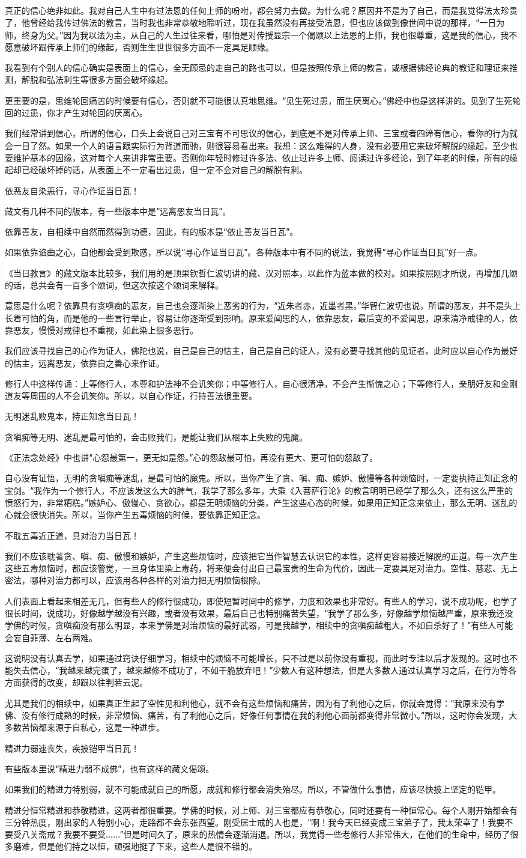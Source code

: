 真正的信心绝非如此。我对自己人生中有过法恩的任何上师的吩咐，都会努力去做。为什么呢？原因并不是为了自己，而是我觉得法太珍贵了，他曾经给我传过佛法的教言，当时我也非常恭敬地聆听过，现在我虽然没有再接受法恩，但也应该做到像世间中说的那样，“一日为师，终身为父。”因为我以法为主，从自己的人生过往来看，哪怕是对传授显宗一个偈颂以上法恩的上师，我也很尊重，这是我的信心，我不愿意破坏跟传承上师们的缘起，否则生生世世很多方面不一定具足顺缘。

我看到有个别人的信心确实是表面上的信心，全无顾忌的走自己的路也可以，但是按照传承上师的教言，或根据佛经论典的教证和理证来推测，解脱和弘法利生等很多方面会破坏缘起。

更重要的是，思维轮回痛苦的时候要有信心，否则就不可能很认真地思维。“见生死过患，而生厌离心。”佛经中也是这样讲的。见到了生死轮回的过患，你才产生对轮回的厌离心。

我们经常讲到信心，所谓的信心，口头上会说自己对三宝有不可思议的信心，到底是不是对传承上师、三宝或者四谛有信心，看你的行为就会一目了然。如果一个人的语言跟实际行为背道而驰，则很容易看出来。我想：这么难得的人身，没有必要用它来破坏解脱的缘起，至少也要维护基本的因缘，这对每个人来讲非常重要。否则你年轻时修过许多法、依止过许多上师、阅读过许多经论，到了年老的时候，所有的缘起却已经破坏掉的话，从表面上不一定看出过患，但一定不会对自己的解脱有利。

依恶友自染恶行，寻心作证当日瓦！

藏文有几种不同的版本，有一些版本中是“远离恶友当日瓦”。

依靠善友，自相续中自然而然得到功德，因此，有的版本是“依止善友当日瓦”。

如果依靠谄曲之心，自他都会受到欺惑，所以说“寻心作证当日瓦”。各种版本中有不同的说法，我觉得“寻心作证当日瓦”好一点。

《当日教言》的藏文版本比较多，我们用的是顶果钦哲仁波切讲的藏、汉对照本，以此作为蓝本做的校对。如果按照刚才所说，再增加几颂的话，总共会有一百多个颂词，但这次按这个颂词来解释。

意思是什么呢？依靠具有贪嗔痴的恶友，自己也会逐渐染上恶劣的行为，“近朱者赤，近墨者黑。”华智仁波切也说，所谓的恶友，并不是头上长着可怕的角，而是他的一些言行举止，容易让你逐渐受到影响。原来爱闻思的人，依靠恶友，最后变的不爱闻思，原来清净戒律的人，依靠恶友，慢慢对戒律也不重视，如此染上很多恶行。

我们应该寻找自己的心作为证人，佛陀也说，自己是自己的怙主，自己是自己的证人，没有必要寻找其他的见证者。此时应以自心作为最好的怙主，远离恶友，依靠自之善心来作证。

修行人中这样传诵：上等修行人，本尊和护法神不会讥笑你；中等修行人，自心很清净，不会产生惭愧之心；下等修行人，亲朋好友和金刚道友等周围的人不会讥笑你。所以，以自心作证，行持善法很重要。

无明迷乱败鬼本，持正知念当日瓦！

贪嗔痴等无明、迷乱是最可怕的，会击败我们，是能让我们从根本上失败的鬼魔。

《正法念处经》中也讲“心怨最第一，更无如是怨。”心的怨敌最可怕，再没有更大、更可怕的怨敌了。

自心没有证悟，无明的贪嗔痴等迷乱，是最可怕的魔鬼。所以，当你产生了贪、嗔、痴、嫉妒、傲慢等各种烦恼时，一定要执持正知正念的宝剑。“我作为一个修行人，不应该发这么大的脾气，我学了那么多年，大乘《入菩萨行论》的教言明明已经学了那么久，还有这么严重的愤怒行为，非常糟糕。”嫉妒心、傲慢心、贪欲心，都是无明烦恼的分类，产生这些心态的时候，如果用正知正念来依止，那么无明、迷乱的心就会很快消失。所以，当你产生五毒烦恼的时候，要依靠正知正念。

不耽五毒近正道，具对治力当日瓦！

我们不应该耽著贪、嗔、痴、傲慢和嫉妒，产生这些烦恼时，应该把它当作智慧去认识它的本性，这样更容易接近解脱的正道。每一次产生这些五毒烦恼时，都应该警觉，一旦身体里染上毒药，将来便会付出自己最宝贵的生命为代价，因此一定要具足对治力。空性、慈悲、无上密法，哪种对治力都可以，应该用各种各样的对治力把无明烦恼根除。

人们表面上看起来相差无几，但有些人的修行很成功，即使短暂时间中的修学，力度和效果也非常好。有些人的学习，说不成功呢，也学了很长时间，说成功，好像越学越没有兴趣，或者没有效果，最后自己也特别痛苦失望，“我学了那么多，好像越学烦恼越严重，原来我还没学佛的时候，贪嗔痴没有那么明显，本来学佛是对治烦恼的最好武器，可是我越学，相续中的贪嗔痴越粗大，不如自杀好了！”有些人可能会妄自菲薄、左右两难。

这说明没有认真去学，如果通过窍诀仔细学习，相续中的烦恼不可能增长，只不过是以前你没有重视，而此时专注以后才发现的。这时也不能失去信心，“我越来越完蛋了，越来越修不成功了，不如干脆放弃吧！”少数人有这种想法，但是大多数人通过认真学习之后，在行为等各方面获得的改变，却跟以往判若云泥。

尤其是我们的相续中，如果真正生起了空性见和利他心，就不会有这些烦恼和痛苦，因为有了利他心之后，你就会觉得：“我原来没有学佛、没有修行成熟的时候，非常烦恼、痛苦，有了利他心之后，好像任何事情在我的利他心面前都变得非常微小。”所以，这时你会发现，大多数苦恼都来源于自私心，这是一种进步。

精进力弱速丧失，疾披铠甲当日瓦！

有些版本里说“精进力弱不成佛”，也有这样的藏文偈颂。

如果我们的精进力特别弱，就不可能成就自己的所愿，成就和修行都会消失殆尽。所以，不管做什么事情，应该尽快披上坚定的铠甲。

精进分恒常精进和恭敬精进，这两者都很重要。学佛的时候，对上师、对三宝都应有恭敬心，同时还要有一种恒常心。每个人刚开始都会有三分钟热度，刚出家的人特别小心，走路都不会东张西望。刚受居士戒的人也是，“啊！我今天已经变成三宝弟子了，我太荣幸了！我要不要受八关斋戒？我要不要受……”但是时间久了，原来的热情会逐渐消退。所以，我觉得一些老修行人非常伟大，在他们的生命中，经历了很多磨难，但是他们持之以恒，顽强地挺了下来，这些人是很不错的。
